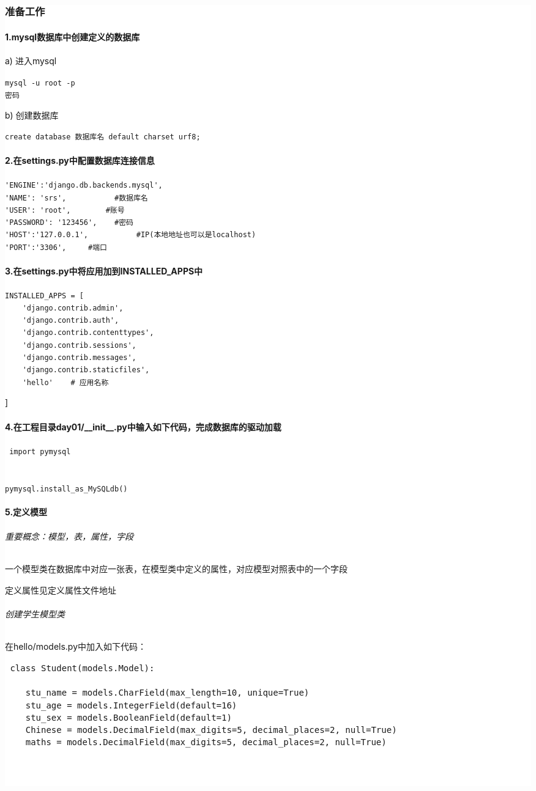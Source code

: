 ### 准备工作 ###
#### 1.mysql数据库中创建定义的数据库

a) 进入mysql

    mysql -u root -p
    密码

b) 创建数据库

    create database 数据库名 default charset urf8;

#### 2.在settings.py中配置数据库连接信息

    'ENGINE':'django.db.backends.mysql',
    'NAME': 'srs',           #数据库名
    'USER': 'root',        #账号
    'PASSWORD': '123456',    #密码
    'HOST':'127.0.0.1',           #IP(本地地址也可以是localhost)
    'PORT':'3306',     #端口

#### 3.在settings.py中将应用加到INSTALLED_APPS中
    
    INSTALLED_APPS = [
        'django.contrib.admin',
        'django.contrib.auth',
        'django.contrib.contenttypes',
        'django.contrib.sessions',
        'django.contrib.messages',
        'django.contrib.staticfiles',
        'hello'    # 应用名称
]

#### 4.在工程目录day01/\_\_init__.py中输入如下代码，完成数据库的驱动加载
   
     import pymysql


    pymysql.install_as_MySQLdb()

#### 5.定义模型

<h6>重要概念：模型，表，属性，字段</h6>

一个模型类在数据库中对应一张表，在模型类中定义的属性，对应模型对照表中的一个字段

定义属性见定义属性文件地址

<h6>创建学生模型类</h6>

 在hello/models.py中加入如下代码：

  <pre>
 class Student(models.Model):

    stu_name = models.CharField(max_length=10, unique=True)
    stu_age = models.IntegerField(default=16)
    stu_sex = models.BooleanField(default=1)
    Chinese = models.DecimalField(max_digits=5, decimal_places=2, null=True)
    maths = models.DecimalField(max_digits=5, decimal_places=2, null=True)
